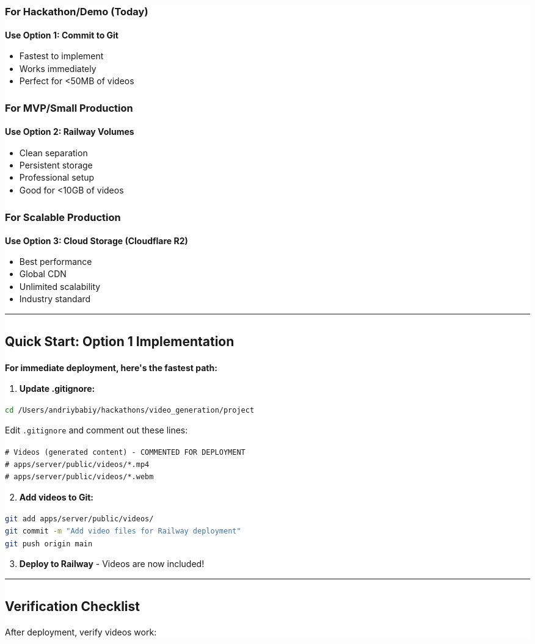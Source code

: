 ### For Hackathon/Demo (Today)
**Use Option 1: Commit to Git**
- Fastest to implement
- Works immediately
- Perfect for <50MB of videos

### For MVP/Small Production
**Use Option 2: Railway Volumes**
- Clean separation
- Persistent storage
- Professional setup
- Good for <10GB of videos

### For Scalable Production
**Use Option 3: Cloud Storage (Cloudflare R2)**
- Best performance
- Global CDN
- Unlimited scalability
- Industry standard

---

## Quick Start: Option 1 Implementation

**For immediate deployment, here's the fastest path:**

1. **Update .gitignore:**
```bash
cd /Users/andriybabiy/hackathons/video_generation/project
```

Edit `.gitignore` and comment out these lines:
```gitignore
# Videos (generated content) - COMMENTED FOR DEPLOYMENT
# apps/server/public/videos/*.mp4
# apps/server/public/videos/*.webm
```

2. **Add videos to Git:**
```bash
git add apps/server/public/videos/
git commit -m "Add video files for Railway deployment"
git push origin main
```

3. **Deploy to Railway** - Videos are now included!

---

## Verification Checklist

After deployment, verify videos work:
